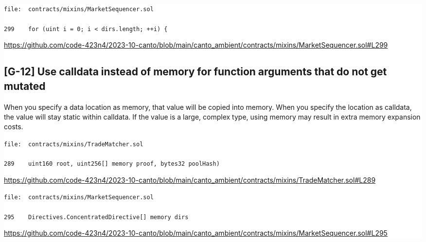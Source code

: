 ```solidity
file:  contracts/mixins/MarketSequencer.sol
 
299    for (uint i = 0; i < dirs.length; ++i) {

```
https://github.com/code-423n4/2023-10-canto/blob/main/canto_ambient/contracts/mixins/MarketSequencer.sol#L299
## [G-12] Use calldata instead of memory for function arguments that do not get mutated

When you specify a data location as memory, that value will be copied into memory. When you specify the location as calldata, the value will stay static within calldata. If the value is a large, complex type, using memory may result in extra memory expansion costs.


```solidity
file:  contracts/mixins/TradeMatcher.sol

289    uint160 root, uint256[] memory proof, bytes32 poolHash)

```
https://github.com/code-423n4/2023-10-canto/blob/main/canto_ambient/contracts/mixins/TradeMatcher.sol#L289

```solidity
file:  contracts/mixins/MarketSequencer.sol

295    Directives.ConcentratedDirective[] memory dirs

```
https://github.com/code-423n4/2023-10-canto/blob/main/canto_ambient/contracts/mixins/MarketSequencer.sol#L295


